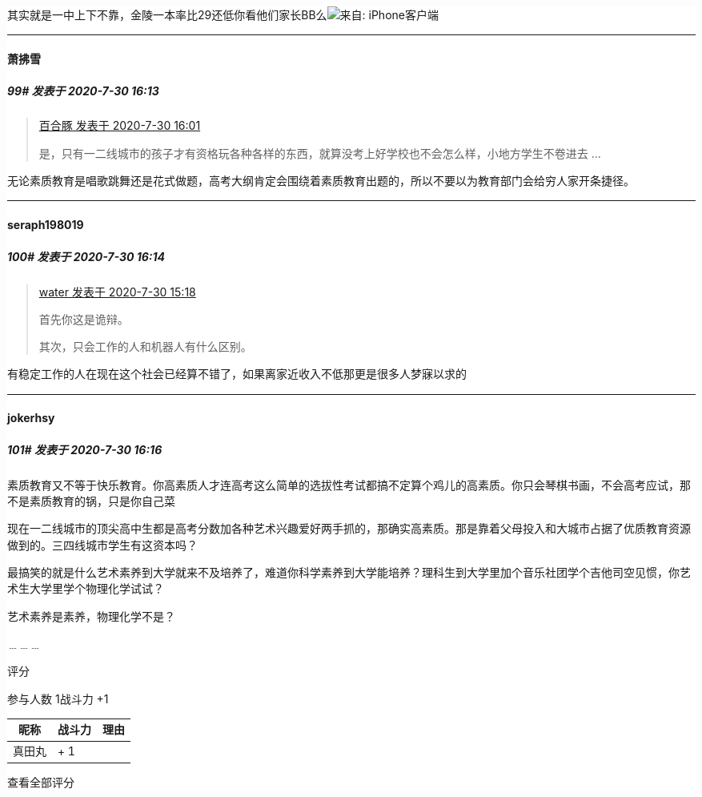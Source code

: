 
其实就是一中上下不靠，金陵一本率比29还低你看他们家长BB么<img src="https://static.saraba1st.com/image/smiley/face2017/067.png" referrerpolicy="no-referrer">来自: iPhone客户端


-----

####  萧拂雪  
##### 99#       发表于 2020-7-30 16:13


<blockquote><a href="httphttps://bbs.saraba1st.com/2b/forum.php?mod=redirect&amp;goto=findpost&amp;pid=48261769&amp;ptid=1952267" target="_blank">百合豚 发表于 2020-7-30 16:01</a>

是，只有一二线城市的孩子才有资格玩各种各样的东西，就算没考上好学校也不会怎么样，小地方学生不卷进去 ...</blockquote>
无论素质教育是唱歌跳舞还是花式做题，高考大纲肯定会围绕着素质教育出题的，所以不要以为教育部门会给穷人家开条捷径。


-----

####  seraph198019  
##### 100#       发表于 2020-7-30 16:14


<blockquote><a href="httphttps://bbs.saraba1st.com/2b/forum.php?mod=redirect&amp;goto=findpost&amp;pid=48261196&amp;ptid=1952267" target="_blank">water 发表于 2020-7-30 15:18</a>

首先你这是诡辩。


其次，只会工作的人和机器人有什么区别。</blockquote>
有稳定工作的人在现在这个社会已经算不错了，如果离家近收入不低那更是很多人梦寐以求的


-----

####  jokerhsy  
##### 101#       发表于 2020-7-30 16:16


素质教育又不等于快乐教育。你高素质人才连高考这么简单的选拔性考试都搞不定算个鸡儿的高素质。你只会琴棋书画，不会高考应试，那不是素质教育的锅，只是你自己菜

现在一二线城市的顶尖高中生都是高考分数加各种艺术兴趣爱好两手抓的，那确实高素质。那是靠着父母投入和大城市占据了优质教育资源做到的。三四线城市学生有这资本吗？

最搞笑的就是什么艺术素养到大学就来不及培养了，难道你科学素养到大学能培养？理科生到大学里加个音乐社团学个吉他司空见惯，你艺术生大学里学个物理化学试试？

艺术素养是素养，物理化学不是？


﹍﹍﹍

评分


 参与人数 1战斗力 +1

|昵称|战斗力|理由|
|----|---|---|
| 真田丸| + 1||


查看全部评分
